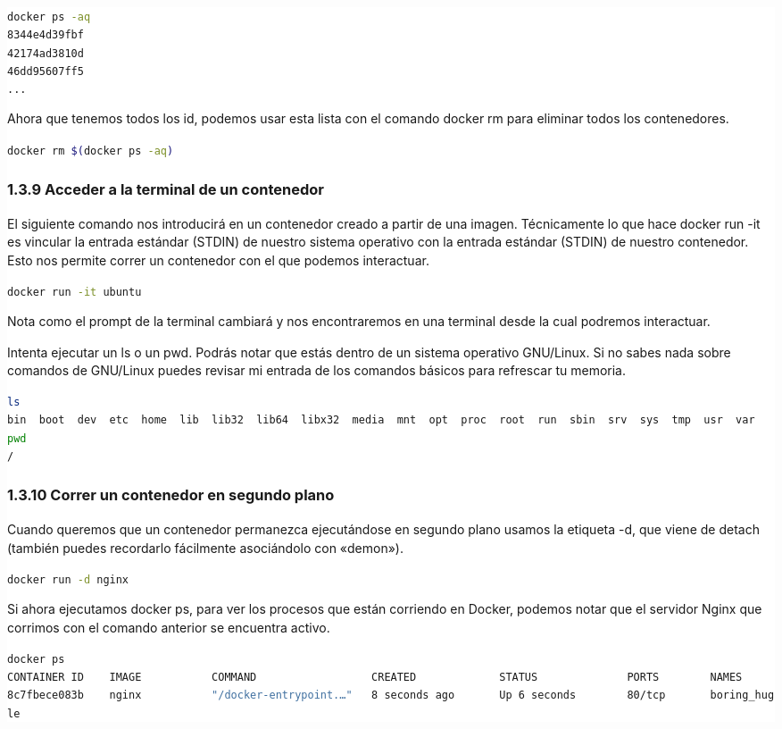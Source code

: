 ``` bash
docker ps -aq
8344e4d39fbf
42174ad3810d
46dd95607ff5
...
```

Ahora que tenemos todos los id, podemos usar esta lista con el comando
docker rm para eliminar todos los contenedores.

``` bash
docker rm $(docker ps -aq)
```

### 1.3.9 Acceder a la terminal de un contenedor

El siguiente comando nos introducirá en un contenedor creado a partir de
una imagen. Técnicamente lo que hace docker run -it es vincular la
entrada estándar (STDIN) de nuestro sistema operativo con la entrada
estándar (STDIN) de nuestro contenedor. Esto nos permite correr un
contenedor con el que podemos interactuar.

``` bash
docker run -it ubuntu
```

Nota como el prompt de la terminal cambiará y nos encontraremos en una
terminal desde la cual podremos interactuar.

Intenta ejecutar un ls o un pwd. Podrás notar que estás dentro de un
sistema operativo GNU/Linux. Si no sabes nada sobre comandos de
GNU/Linux puedes revisar mi entrada de los comandos básicos para
refrescar tu memoria.

``` bash
ls
bin  boot  dev  etc  home  lib  lib32  lib64  libx32  media  mnt  opt  proc  root  run  sbin  srv  sys  tmp  usr  var
pwd
/
```

### 1.3.10 Correr un contenedor en segundo plano

Cuando queremos que un contenedor permanezca ejecutándose en segundo
plano usamos la etiqueta -d, que viene de detach (también puedes
recordarlo fácilmente asociándolo con «demon»).

``` bash
docker run -d nginx
```

Si ahora ejecutamos docker ps, para ver los procesos que están corriendo
en Docker, podemos notar que el servidor Nginx que corrimos con el
comando anterior se encuentra activo.

``` bash
docker ps
CONTAINER ID    IMAGE           COMMAND                  CREATED             STATUS              PORTS        NAMES
8c7fbece083b    nginx           "/docker-entrypoint.…"   8 seconds ago       Up 6 seconds        80/tcp       boring_hugle
```
